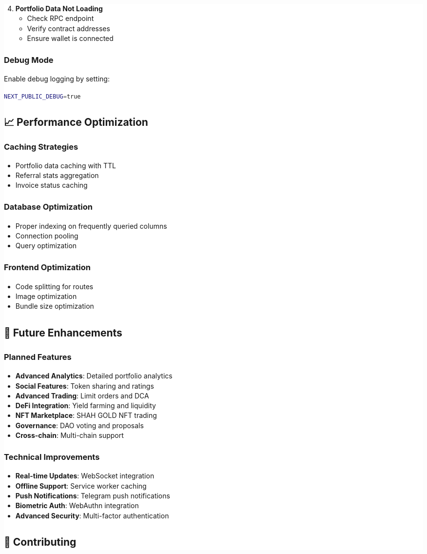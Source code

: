 4. **Portfolio Data Not Loading**
   - Check RPC endpoint
   - Verify contract addresses
   - Ensure wallet is connected

### Debug Mode

Enable debug logging by setting:
```bash
NEXT_PUBLIC_DEBUG=true
```

## 📈 Performance Optimization

### Caching Strategies
- Portfolio data caching with TTL
- Referral stats aggregation
- Invoice status caching

### Database Optimization
- Proper indexing on frequently queried columns
- Connection pooling
- Query optimization

### Frontend Optimization
- Code splitting for routes
- Image optimization
- Bundle size optimization

## 🔮 Future Enhancements

### Planned Features
- **Advanced Analytics**: Detailed portfolio analytics
- **Social Features**: Token sharing and ratings
- **Advanced Trading**: Limit orders and DCA
- **DeFi Integration**: Yield farming and liquidity
- **NFT Marketplace**: SHAH GOLD NFT trading
- **Governance**: DAO voting and proposals
- **Cross-chain**: Multi-chain support

### Technical Improvements
- **Real-time Updates**: WebSocket integration
- **Offline Support**: Service worker caching
- **Push Notifications**: Telegram push notifications
- **Biometric Auth**: WebAuthn integration
- **Advanced Security**: Multi-factor authentication

## 🤝 Contributing
